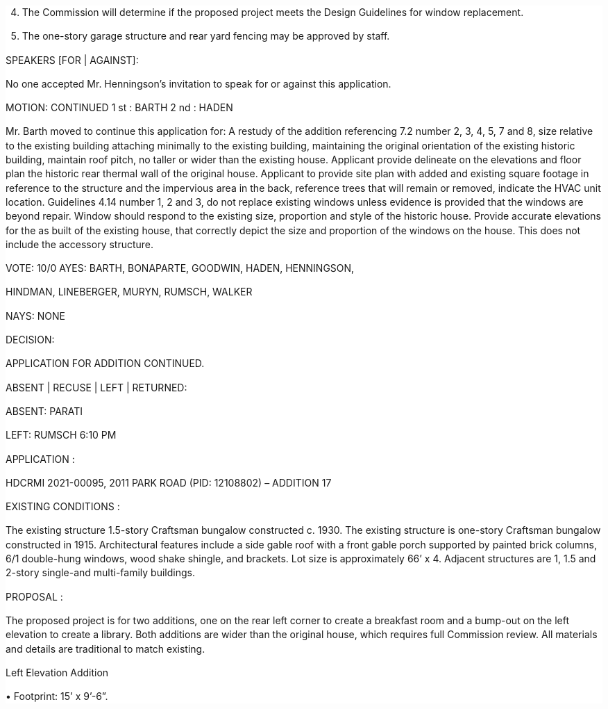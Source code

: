 4. The Commission will determine if the proposed project meets the Design Guidelines for window replacement. 

5. The one-story garage structure and rear yard fencing may be approved by staff. 

SPEAKERS [FOR | AGAINST]: 

No one accepted Mr. Henningson’s invitation to speak for or against this application. 

MOTION: CONTINUED 1 st : BARTH 2 nd : HADEN 

Mr. Barth moved to continue this application for: A restudy of the addition referencing 7.2 number 2, 3, 4, 5, 7 and 8, size relative to the existing building attaching minimally to the existing building, maintaining the original orientation of the existing historic building, maintain roof pitch, no taller or wider than the existing house. Applicant provide delineate on the elevations and floor plan the historic rear thermal wall of the original house. Applicant to provide site plan with added and existing square footage in reference to the structure and the impervious area in the back, reference trees that will remain or removed, indicate the HVAC unit location. Guidelines 4.14 number 1, 2 and 3, do not replace existing windows unless evidence is provided that the windows are beyond repair. Window should respond to the existing size, proportion and style of the historic house. Provide accurate elevations for the as built of the existing house, that correctly depict the size and proportion of the windows on the house. This does not include the accessory structure. 

VOTE: 10/0 AYES: BARTH, BONAPARTE, GOODWIN, HADEN, HENNINGSON, 

HINDMAN, LINEBERGER, MURYN, RUMSCH, WALKER 

NAYS: NONE 

DECISION: 

APPLICATION FOR ADDITION CONTINUED. 

ABSENT | RECUSE | LEFT | RETURNED: 

ABSENT: PARATI 

LEFT: RUMSCH 6:10 PM 

APPLICATION :

HDCRMI 2021-00095, 2011 PARK ROAD (PID: 12108802) – ADDITION 17 

EXISTING CONDITIONS :

The existing structure 1.5-story Craftsman bungalow constructed c. 1930. The existing structure is one-story Craftsman bungalow constructed in 1915. Architectural features include a side gable roof with a front gable porch supported by painted brick columns, 6/1 double-hung windows, wood shake shingle, and brackets. Lot size is approximately 66’ x 4. Adjacent structures are 1, 1.5 and 2-story single-and multi-family buildings. 

PROPOSAL :

The proposed project is for two additions, one on the rear left corner to create a breakfast room and a bump-out on the left elevation to create a library. Both additions are wider than the original house, which requires full Commission review. All materials and details are traditional to match existing. 

Left Elevation Addition 

• Footprint: 15’ x 9’-6”. 
